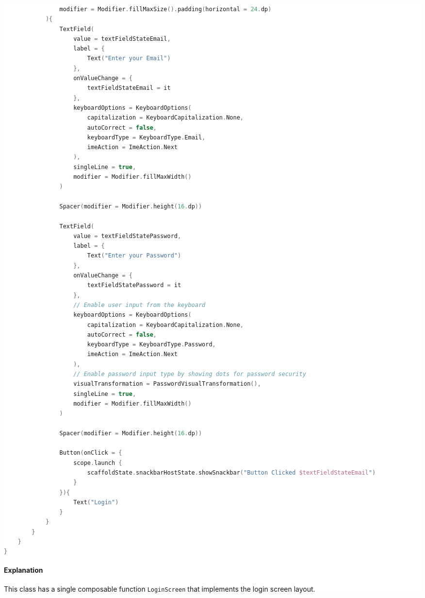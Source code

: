 ```kotlin
                modifier = Modifier.fillMaxSize().padding(horizontal = 24.dp)
            ){
                TextField(
                    value = textFieldStateEmail,
                    label = {
                        Text("Enter your Email")
                    },
                    onValueChange = {
                        textFieldStateEmail = it
                    },
                    keyboardOptions = KeyboardOptions(
                        capitalization = KeyboardCapitalization.None,
                        autoCorrect = false,
                        keyboardType = KeyboardType.Email,
                        imeAction = ImeAction.Next
                    ),
                    singleLine = true,
                    modifier = Modifier.fillMaxWidth()
                )

                Spacer(modifier = Modifier.height(16.dp))

                TextField(
                    value = textFieldStatePassword,
                    label = {
                        Text("Enter your Password")
                    },
                    onValueChange = {
                        textFieldStatePassword = it
                    },
                    // Enable user input from the keyboard
                    keyboardOptions = KeyboardOptions(
                        capitalization = KeyboardCapitalization.None,
                        autoCorrect = false,
                        keyboardType = KeyboardType.Password,
                        imeAction = ImeAction.Next
                    ),
                    // Enable password input type by showing dots for password security
                    visualTransformation = PasswordVisualTransformation(),
                    singleLine = true,
                    modifier = Modifier.fillMaxWidth()
                )

                Spacer(modifier = Modifier.height(16.dp))

                Button(onClick = {
                    scope.launch {
                        scaffoldState.snackbarHostState.showSnackbar("Button Clicked $textFieldStateEmail")
                    }
                }){
                    Text("Login")
                }
            }
        }
    }
}
```
#### Explanation
This class has a single composable function `LoginScreen` that implements the login screen layout.
